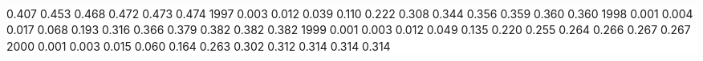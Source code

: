    <td style="text-align:right;"> 0.407 </td>
   <td style="text-align:right;"> 0.453 </td>
   <td style="text-align:right;"> 0.468 </td>
   <td style="text-align:right;"> 0.472 </td>
   <td style="text-align:right;"> 0.473 </td>
   <td style="text-align:right;"> 0.474 </td>
  </tr>
  <tr>
   <td style="text-align:left;"> 1997 </td>
   <td style="text-align:right;"> 0.003 </td>
   <td style="text-align:right;"> 0.012 </td>
   <td style="text-align:right;"> 0.039 </td>
   <td style="text-align:right;"> 0.110 </td>
   <td style="text-align:right;"> 0.222 </td>
   <td style="text-align:right;"> 0.308 </td>
   <td style="text-align:right;"> 0.344 </td>
   <td style="text-align:right;"> 0.356 </td>
   <td style="text-align:right;"> 0.359 </td>
   <td style="text-align:right;"> 0.360 </td>
   <td style="text-align:right;"> 0.360 </td>
  </tr>
  <tr>
   <td style="text-align:left;"> 1998 </td>
   <td style="text-align:right;"> 0.001 </td>
   <td style="text-align:right;"> 0.004 </td>
   <td style="text-align:right;"> 0.017 </td>
   <td style="text-align:right;"> 0.068 </td>
   <td style="text-align:right;"> 0.193 </td>
   <td style="text-align:right;"> 0.316 </td>
   <td style="text-align:right;"> 0.366 </td>
   <td style="text-align:right;"> 0.379 </td>
   <td style="text-align:right;"> 0.382 </td>
   <td style="text-align:right;"> 0.382 </td>
   <td style="text-align:right;"> 0.382 </td>
  </tr>
  <tr>
   <td style="text-align:left;"> 1999 </td>
   <td style="text-align:right;"> 0.001 </td>
   <td style="text-align:right;"> 0.003 </td>
   <td style="text-align:right;"> 0.012 </td>
   <td style="text-align:right;"> 0.049 </td>
   <td style="text-align:right;"> 0.135 </td>
   <td style="text-align:right;"> 0.220 </td>
   <td style="text-align:right;"> 0.255 </td>
   <td style="text-align:right;"> 0.264 </td>
   <td style="text-align:right;"> 0.266 </td>
   <td style="text-align:right;"> 0.267 </td>
   <td style="text-align:right;"> 0.267 </td>
  </tr>
  <tr>
   <td style="text-align:left;"> 2000 </td>
   <td style="text-align:right;"> 0.001 </td>
   <td style="text-align:right;"> 0.003 </td>
   <td style="text-align:right;"> 0.015 </td>
   <td style="text-align:right;"> 0.060 </td>
   <td style="text-align:right;"> 0.164 </td>
   <td style="text-align:right;"> 0.263 </td>
   <td style="text-align:right;"> 0.302 </td>
   <td style="text-align:right;"> 0.312 </td>
   <td style="text-align:right;"> 0.314 </td>
   <td style="text-align:right;"> 0.314 </td>
   <td style="text-align:right;"> 0.314 </td>
  </tr>
  <tr>